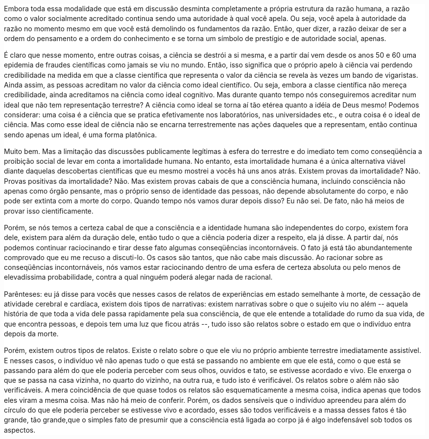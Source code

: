 Embora toda essa modalidade que está em discussão desminta completamente a própria estrutura da razão humana, a razão como o valor socialmente acreditado continua sendo uma autoridade à qual você apela. Ou seja, você apela à autoridade da razão no momento mesmo em que você está demolindo os fundamentos da razão. Então, quer dizer, a razão deixar de ser a ordem do pensamento e a ordem do conhecimento e se torna um símbolo de prestígio e de autoridade social, apenas.

É claro que nesse momento, entre outras coisas, a ciência se destrói a si mesma, e a partir daí vem desde os anos 50 e 60 uma epidemia de fraudes científicas como jamais se viu no mundo. Então, isso significa que o próprio apelo à ciência vai perdendo credibilidade na medida em que a classe científica que representa o valor da ciência se revela às vezes um bando de vigaristas. Ainda assim, as pessoas acreditam no valor da ciência como ideal científico. Ou seja, embora a classe científica não mereça credibilidade, ainda acreditamos na ciência como ideal cognitivo. Mas durante quanto tempo nós conseguiremos acreditar num ideal que não tem representação terrestre? A ciência como ideal se torna aí tão etérea quanto a idéia de Deus mesmo! Podemos considerar: uma coisa é a ciência que se pratica efetivamente nos laboratórios, nas universidades etc., e outra coisa é o ideal de ciência. Mas como esse ideal de ciência não se encarna terrestremente nas ações daqueles que a representam, então continua sendo apenas um ideal, é uma forma platônica.

Muito bem. Mas a limitação das discussões publicamente legítimas à esfera do terrestre e do imediato tem como conseqüência a proibição social de levar em conta a imortalidade humana. No entanto, esta imortalidade humana é a única alternativa viável diante daquelas descobertas científicas que eu mesmo mostrei a vocês há uns anos atrás. Existem provas da imortalidade? Não. Provas positivas da imortalidade? Não. Mas existem provas cabais de que a consciência humana, incluindo consciência não apenas como órgão pensante, mas o próprio senso de identidade das pessoas, não depende absolutamente do corpo, e não pode ser extinta com a morte do corpo. Quando tempo nós vamos durar depois disso? Eu não sei. De fato, não há meios de provar isso cientificamente.

Porém, se nós temos a certeza cabal de que a consciência e a identidade humana são independentes do corpo, existem fora dele, existem para além da duração dele, então tudo o que a ciência poderia dizer a respeito, ela já disse. A partir daí, nós podemos continuar raciocinando e tirar desse fato algumas conseqüências incontornáveis. O fato já está tão abundantemente comprovado que eu me recuso a discuti-lo. Os casos são tantos, que não cabe mais discussão. Ao racionar sobre as conseqüências incontornáveis, nós vamos estar raciocinando dentro de uma esfera de certeza absoluta ou pelo menos de elevadíssima probabilidade, contra a qual ninguém poderá alegar nada de racional.

Parênteses: eu já disse para vocês que nesses casos de relatos de experiências em estado semelhante à morte, de cessação de atividade cerebral e cardíaca, existem dois tipos de narrativas: existem narrativas sobre o que o sujeito viu no além -- aquela história de que toda a vida dele passa rapidamente pela sua consciência, de que ele entende a totalidade do rumo da sua vida, de que encontra pessoas, e depois tem uma luz que ficou atrás --, tudo isso são relatos sobre o estado em que o indivíduo entra depois da morte.

Porém, existem outros tipos de relatos. Existe o relato sobre o que ele viu no próprio ambiente terrestre imediatamente assistível. E nesses casos, o indivíduo vê não apenas tudo o que está se passando no ambiente em que ele está, como o que está se passando para além do que ele poderia perceber com seus olhos, ouvidos e tato, se estivesse acordado e vivo. Ele enxerga o que se passa na casa vizinha, no quarto do vizinho, na outra rua, e tudo isto é verificável. Os relatos sobre o além não são verificáveis. A mera coincidência de que quase todos os relatos são esquematicamente a mesma coisa, indica apenas que todos eles viram a mesma coisa. Mas não há meio de conferir. Porém, os dados sensíveis que o indivíduo apreendeu para além do círculo do que ele poderia perceber se estivesse vivo e acordado, esses são todos verificáveis e a massa desses fatos é tão grande, tão grande,que o simples fato de presumir que a consciência está ligada ao corpo já é algo indefensável sob todos os aspectos.
